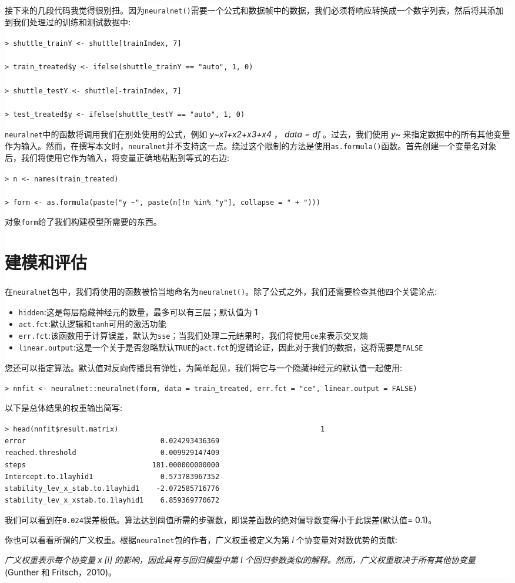 接下来的几段代码我觉得很别扭。因为`neuralnet()`需要一个公式和数据帧中的数据，我们必须将响应转换成一个数字列表，然后将其添加到我们处理过的训练和测试数据中:

```
> shuttle_trainY <- shuttle[trainIndex, 7]

> train_treated$y <- ifelse(shuttle_trainY == "auto", 1, 0)

> shuttle_testY <- shuttle[-trainIndex, 7]

> test_treated$y <- ifelse(shuttle_testY == "auto", 1, 0)
```

`neuralnet`中的函数将调用我们在别处使用的公式，例如 *y~x1+x2+x3+x4* ， *data = df* 。过去，我们使用 *y~* 来指定数据中的所有其他变量作为输入。然而，在撰写本文时，`neuralnet`并不支持这一点。绕过这个限制的方法是使用`as.formula()`函数。首先创建一个变量名对象后，我们将使用它作为输入，将变量正确地粘贴到等式的右边:

```
> n <- names(train_treated)

> form <- as.formula(paste("y ~", paste(n[!n %in% "y"], collapse = " + ")))
```

对象`form`给了我们构建模型所需要的东西。

<title>Modeling and evaluation</title>  

# 建模和评估

在`neuralnet`包中，我们将使用的函数被恰当地命名为`neuralnet()`。除了公式之外，我们还需要检查其他四个关键论点:

*   `hidden`:这是每层隐藏神经元的数量，最多可以有三层；默认值为 1
*   `act.fct`:默认逻辑和`tanh`可用的激活功能
*   `err.fct`:该函数用于计算误差，默认为`sse`；当我们处理二元结果时，我们将使用`ce`来表示交叉熵
*   `linear.output`:这是一个关于是否忽略默认`TRUE`的`act.fct`的逻辑论证，因此对于我们的数据，这将需要是`FALSE`

您还可以指定算法。默认值对反向传播具有弹性，为简单起见，我们将它与一个隐藏神经元的默认值一起使用:

```
> nnfit <- neuralnet::neuralnet(form, data = train_treated, err.fct = "ce", linear.output = FALSE)
```

以下是总体结果的权重输出简写:

```
> head(nnfit$result.matrix)                                                1
error                                0.024293436369
reached.threshold                    0.009929147409
steps                              181.000000000000
Intercept.to.1layhid1                0.573783967352
stability_lev_x_stab.to.1layhid1    -2.072585716776
stability_lev_x_xstab.to.1layhid1    6.859369770672
```

我们可以看到在`0.024`误差极低。算法达到阈值所需的步骤数，即误差函数的绝对偏导数变得小于此误差(默认值= 0.1)。

你也可以看看所谓的广义权重。根据`neuralnet`包的作者，广义权重被定义为第 *i* 个协变量对对数优势的贡献:

*广义权重表示每个协变量 x [i] 的影响，因此具有与回归模型中第 I 个回归参数类似的解释。然而，广义权重取决于所有其他协变量* (Gunther 和 Fritsch，2010)。
